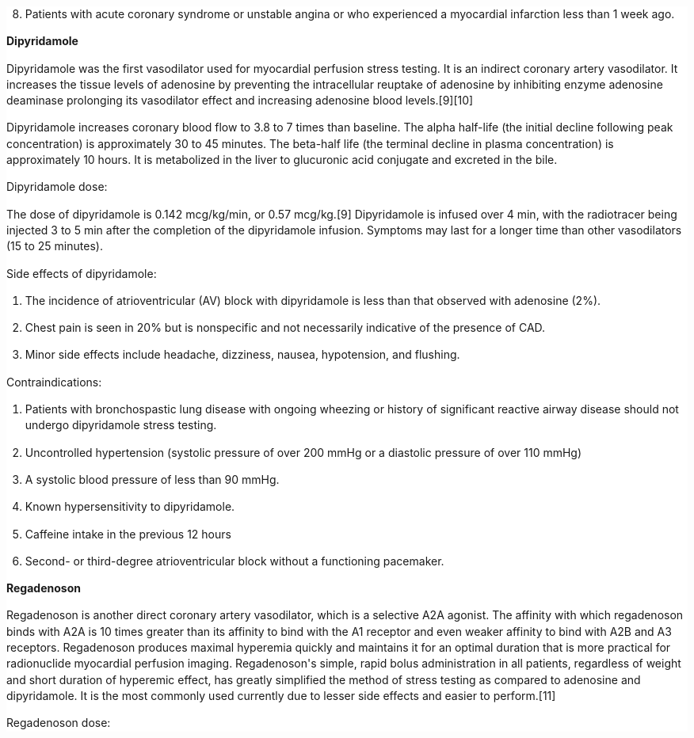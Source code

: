   8. Patients with acute coronary syndrome or unstable angina or who experienced a myocardial infarction less than 1 week ago.

**Dipyridamole**

Dipyridamole was the first vasodilator used for myocardial perfusion stress testing. It is an indirect coronary artery vasodilator. It increases the tissue levels of adenosine by preventing the intracellular reuptake of adenosine by inhibiting enzyme adenosine deaminase prolonging its vasodilator effect and increasing adenosine blood levels.[9][10]

Dipyridamole increases coronary blood flow to 3.8 to 7 times than baseline. The alpha half-life (the initial decline following peak concentration) is approximately 30 to 45 minutes. The beta-half life (the terminal decline in plasma concentration) is approximately 10 hours. It is metabolized in the liver to glucuronic acid conjugate and excreted in the bile.

Dipyridamole dose:

The dose of dipyridamole is 0.142 mcg/kg/min, or 0.57 mcg/kg.[9] Dipyridamole is infused over 4 min, with the radiotracer being injected 3 to 5 min after the completion of the dipyridamole infusion. Symptoms may last for a longer time than other vasodilators (15 to 25 minutes). 

Side effects of dipyridamole:

  1. The incidence of atrioventricular (AV) block with dipyridamole is less than that observed with adenosine (2%).

  2. Chest pain is seen in 20% but is nonspecific and not necessarily indicative of the presence of CAD.

  3. Minor side effects include headache, dizziness, nausea, hypotension, and flushing.

Contraindications:

  1. Patients with bronchospastic lung disease with ongoing wheezing or history of significant reactive airway disease should not undergo dipyridamole stress testing.

  2. Uncontrolled hypertension (systolic pressure of over 200 mmHg or a diastolic pressure of over 110 mmHg)

  3. A systolic blood pressure of less than 90 mmHg.

  4. Known hypersensitivity to dipyridamole.

  5. Caffeine intake in the previous 12 hours

  6. Second- or third-degree atrioventricular block without a functioning pacemaker.

**Regadenoson**

Regadenoson is another direct coronary artery vasodilator, which is a selective A2A agonist. The affinity with which regadenoson binds with A2A is 10 times greater than its affinity to bind with the A1 receptor and even weaker affinity to bind with A2B and A3 receptors. Regadenoson produces maximal hyperemia quickly and maintains it for an optimal duration that is more practical for radionuclide myocardial perfusion imaging. Regadenoson's simple, rapid bolus administration in all patients, regardless of weight and short duration of hyperemic effect, has greatly simplified the method of stress testing as compared to adenosine and dipyridamole. It is the most commonly used currently due to lesser side effects and easier to perform.[11]

Regadenoson dose:
